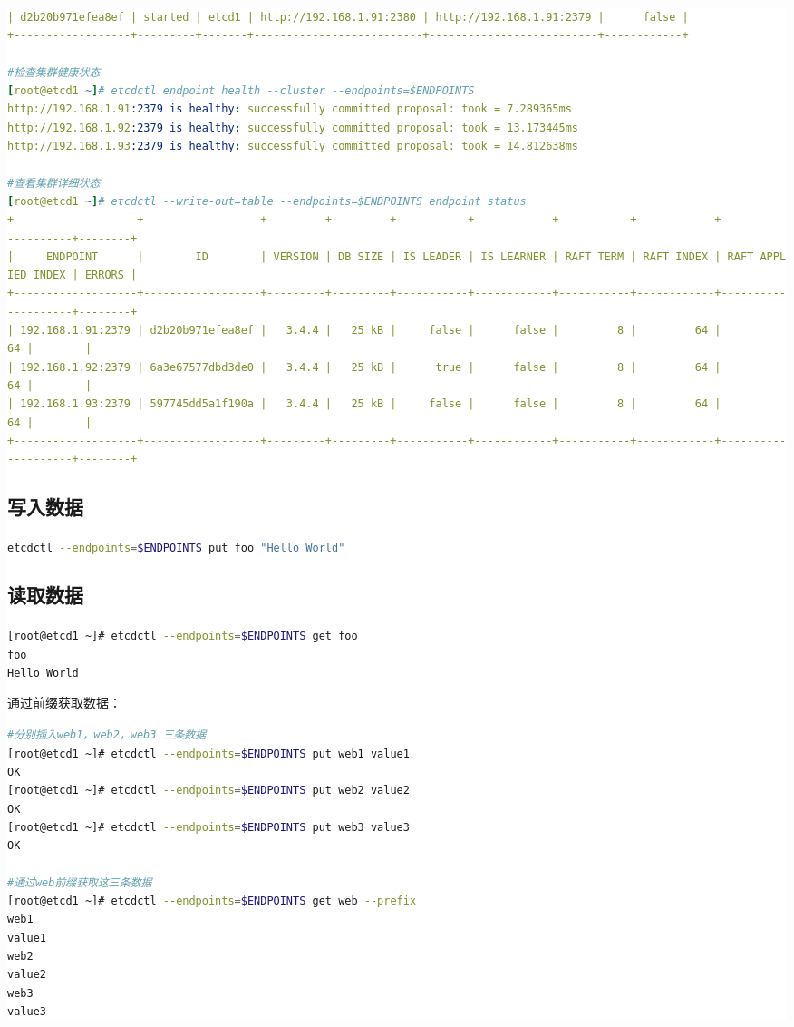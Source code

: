 ```yaml
| d2b20b971efea8ef | started | etcd1 | http://192.168.1.91:2380 | http://192.168.1.91:2379 |      false |
+------------------+---------+-------+--------------------------+--------------------------+------------+

#检查集群健康状态
[root@etcd1 ~]# etcdctl endpoint health --cluster --endpoints=$ENDPOINTS
http://192.168.1.91:2379 is healthy: successfully committed proposal: took = 7.289365ms
http://192.168.1.92:2379 is healthy: successfully committed proposal: took = 13.173445ms
http://192.168.1.93:2379 is healthy: successfully committed proposal: took = 14.812638ms

#查看集群详细状态
[root@etcd1 ~]# etcdctl --write-out=table --endpoints=$ENDPOINTS endpoint status
+-------------------+------------------+---------+---------+-----------+------------+-----------+------------+--------------------+--------+
|     ENDPOINT      |        ID        | VERSION | DB SIZE | IS LEADER | IS LEARNER | RAFT TERM | RAFT INDEX | RAFT APPLIED INDEX | ERRORS |
+-------------------+------------------+---------+---------+-----------+------------+-----------+------------+--------------------+--------+
| 192.168.1.91:2379 | d2b20b971efea8ef |   3.4.4 |   25 kB |     false |      false |         8 |         64 |                 64 |        |
| 192.168.1.92:2379 | 6a3e67577dbd3de0 |   3.4.4 |   25 kB |      true |      false |         8 |         64 |                 64 |        |
| 192.168.1.93:2379 | 597745dd5a1f190a |   3.4.4 |   25 kB |     false |      false |         8 |         64 |                 64 |        |
+-------------------+------------------+---------+---------+-----------+------------+-----------+------------+--------------------+--------+
```

## 写入数据

```sh
etcdctl --endpoints=$ENDPOINTS put foo "Hello World"
```
## 读取数据

```sh
[root@etcd1 ~]# etcdctl --endpoints=$ENDPOINTS get foo
foo
Hello World
```
通过前缀获取数据：

```sh
#分别插入web1，web2，web3 三条数据
[root@etcd1 ~]# etcdctl --endpoints=$ENDPOINTS put web1 value1
OK
[root@etcd1 ~]# etcdctl --endpoints=$ENDPOINTS put web2 value2
OK
[root@etcd1 ~]# etcdctl --endpoints=$ENDPOINTS put web3 value3
OK

#通过web前缀获取这三条数据
[root@etcd1 ~]# etcdctl --endpoints=$ENDPOINTS get web --prefix
web1
value1
web2
value2
web3
value3
```
